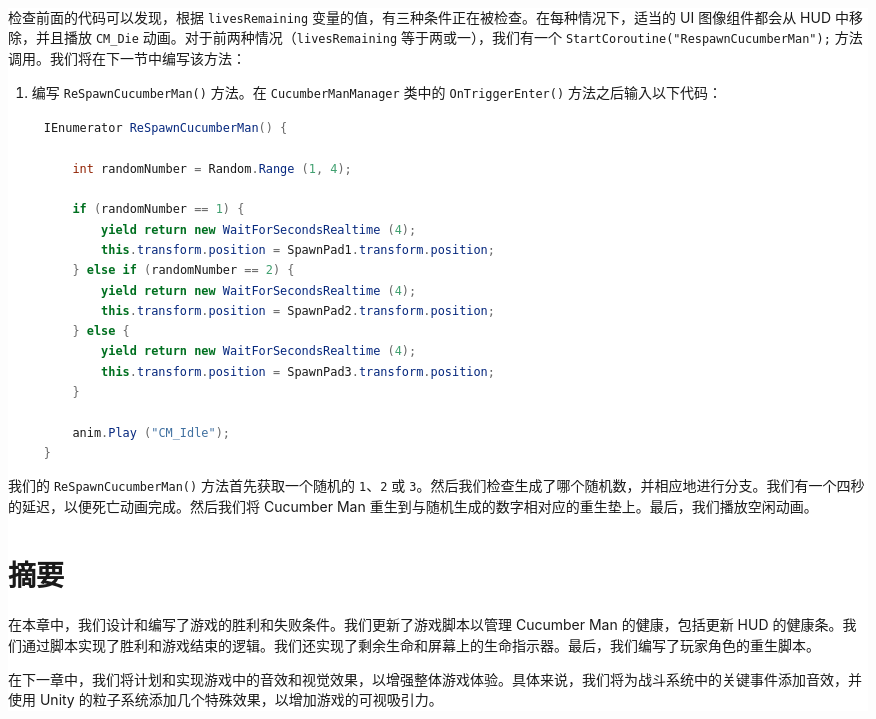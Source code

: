 检查前面的代码可以发现，根据 `livesRemaining` 变量的值，有三种条件正在被检查。在每种情况下，适当的 UI 图像组件都会从 HUD 中移除，并且播放 `CM_Die` 动画。对于前两种情况（`livesRemaining` 等于两或一），我们有一个 `StartCoroutine("RespawnCucumberMan");` 方法调用。我们将在下一节中编写该方法：

1.  编写 `ReSpawnCucumberMan()` 方法。在 `CucumberManManager` 类中的 `OnTriggerEnter()` 方法之后输入以下代码：

```cs
     IEnumerator ReSpawnCucumberMan() {

         int randomNumber = Random.Range (1, 4);

         if (randomNumber == 1) {
             yield return new WaitForSecondsRealtime (4);
             this.transform.position = SpawnPad1.transform.position;
         } else if (randomNumber == 2) {
             yield return new WaitForSecondsRealtime (4);
             this.transform.position = SpawnPad2.transform.position;
         } else {
             yield return new WaitForSecondsRealtime (4);
             this.transform.position = SpawnPad3.transform.position;
         }

         anim.Play ("CM_Idle");
     }
```

我们的 `ReSpawnCucumberMan()` 方法首先获取一个随机的 `1`、`2` 或 `3`。然后我们检查生成了哪个随机数，并相应地进行分支。我们有一个四秒的延迟，以便死亡动画完成。然后我们将 Cucumber Man 重生到与随机生成的数字相对应的重生垫上。最后，我们播放空闲动画。

# 摘要

在本章中，我们设计和编写了游戏的胜利和失败条件。我们更新了游戏脚本以管理 Cucumber Man 的健康，包括更新 HUD 的健康条。我们通过脚本实现了胜利和游戏结束的逻辑。我们还实现了剩余生命和屏幕上的生命指示器。最后，我们编写了玩家角色的重生脚本。

在下一章中，我们将计划和实现游戏中的音效和视觉效果，以增强整体游戏体验。具体来说，我们将为战斗系统中的关键事件添加音效，并使用 Unity 的粒子系统添加几个特殊效果，以增加游戏的可视吸引力。
